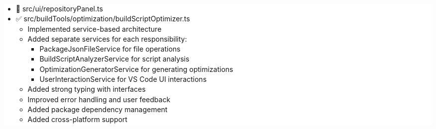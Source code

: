 - 🔄 src/ui/repositoryPanel.ts
- ✅ src/buildTools/optimization/buildScriptOptimizer.ts
  - Implemented service-based architecture
  - Added separate services for each responsibility:
    - PackageJsonFileService for file operations
    - BuildScriptAnalyzerService for script analysis
    - OptimizationGeneratorService for generating optimizations
    - UserInteractionService for VS Code UI interactions
  - Added strong typing with interfaces
  - Improved error handling and user feedback
  - Added package dependency management
  - Added cross-platform support
